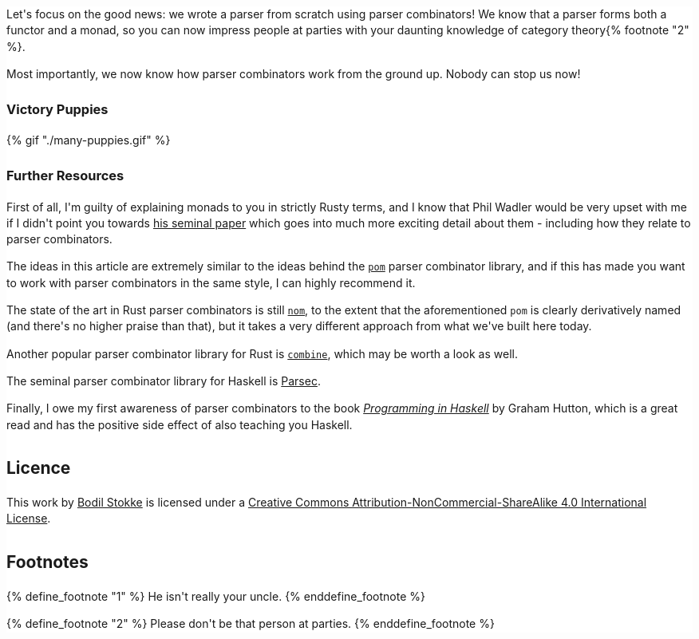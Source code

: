 Let's focus on the good news: we wrote a parser from scratch using parser combinators! We know that
a parser forms both a functor and a monad, so you can now impress people at parties with your
daunting knowledge of category theory{% footnote "2" %}.

Most importantly, we now know how parser combinators work from the ground up. Nobody can stop us
now!

### Victory Puppies

{% gif "./many-puppies.gif" %}

### Further Resources

First of all, I'm guilty of explaining monads to you in strictly Rusty terms, and I know that Phil
Wadler would be very upset with me if I didn't point you towards
[his seminal paper](https://homepages.inf.ed.ac.uk/wadler/papers/marktoberdorf/baastad.pdf) which
goes into much more exciting detail about them - including how they relate to parser combinators.

The ideas in this article are extremely similar to the ideas behind the
[`pom`](https://crates.io/crates/pom) parser combinator library, and if this has made you want to
work with parser combinators in the same style, I can highly recommend it.

The state of the art in Rust parser combinators is still [`nom`](https://crates.io/crates/nom), to
the extent that the aforementioned `pom` is clearly derivatively named (and there's no higher praise
than that), but it takes a very different approach from what we've built here today.

Another popular parser combinator library for Rust is [`combine`](https://crates.io/crates/combine),
which may be worth a look as well.

The seminal parser combinator library for Haskell is
[Parsec](http://hackage.haskell.org/package/parsec).

Finally, I owe my first awareness of parser combinators to the book
[_Programming in Haskell_](http://www.cs.nott.ac.uk/~pszgmh/pih.html) by Graham Hutton, which is a
great read and has the positive side effect of also teaching you Haskell.

## Licence

This
<span xmlns:dct="http://purl.org/dc/terms/" href="http://purl.org/dc/dcmitype/Text" rel="dct:type">work</span>
by
<a xmlns:cc="http://creativecommons.org/ns#" href="https://bodil.lol/" property="cc:attributionName" rel="cc:attributionURL">Bodil
Stokke</a> is licensed under a
<a rel="license" href="http://creativecommons.org/licenses/by-nc-sa/4.0/">Creative Commons
Attribution-NonCommercial-ShareAlike 4.0 International License</a>.

## Footnotes

{% define_footnote "1" %} He isn't really your uncle. {% enddefine_footnote %}

{% define_footnote "2" %} Please don't be that person at parties. {% enddefine_footnote %}
